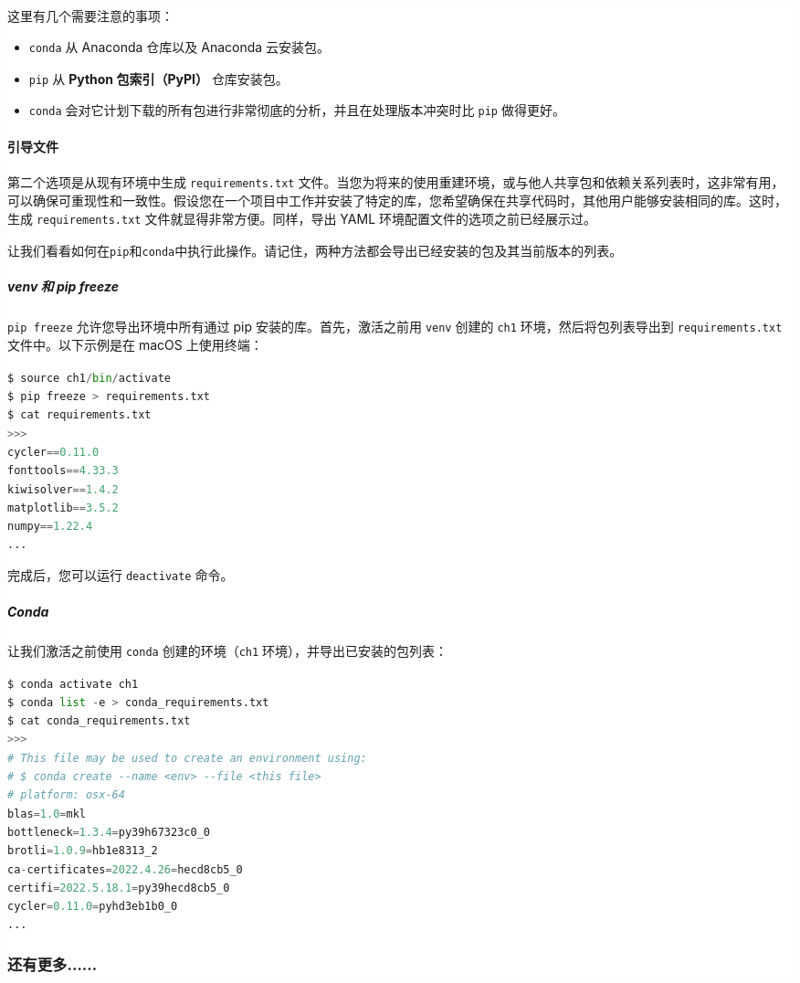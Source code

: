 这里有几个需要注意的事项：

+   `conda` 从 Anaconda 仓库以及 Anaconda 云安装包。

+   `pip` 从 **Python 包索引（PyPI）** 仓库安装包。

+   `conda` 会对它计划下载的所有包进行非常彻底的分析，并且在处理版本冲突时比 `pip` 做得更好。

#### 引导文件

第二个选项是从现有环境中生成 `requirements.txt` 文件。当您为将来的使用重建环境，或与他人共享包和依赖关系列表时，这非常有用，可以确保可重现性和一致性。假设您在一个项目中工作并安装了特定的库，您希望确保在共享代码时，其他用户能够安装相同的库。这时，生成 `requirements.txt` 文件就显得非常方便。同样，导出 YAML 环境配置文件的选项之前已经展示过。

让我们看看如何在`pip`和`conda`中执行此操作。请记住，两种方法都会导出已经安装的包及其当前版本的列表。

##### venv 和 pip freeze

`pip freeze` 允许您导出环境中所有通过 pip 安装的库。首先，激活之前用 `venv` 创建的 `ch1` 环境，然后将包列表导出到 `requirements.txt` 文件中。以下示例是在 macOS 上使用终端：

```py
$ source ch1/bin/activate
$ pip freeze > requirements.txt
$ cat requirements.txt
>>>
cycler==0.11.0
fonttools==4.33.3
kiwisolver==1.4.2
matplotlib==3.5.2
numpy==1.22.4
...
```

完成后，您可以运行 `deactivate` 命令。

##### Conda

让我们激活之前使用 `conda` 创建的环境（`ch1` 环境），并导出已安装的包列表：

```py
$ conda activate ch1
$ conda list -e > conda_requirements.txt
$ cat conda_requirements.txt
>>>
# This file may be used to create an environment using:
# $ conda create --name <env> --file <this file>
# platform: osx-64
blas=1.0=mkl
bottleneck=1.3.4=py39h67323c0_0
brotli=1.0.9=hb1e8313_2
ca-certificates=2022.4.26=hecd8cb5_0
certifi=2022.5.18.1=py39hecd8cb5_0
cycler=0.11.0=pyhd3eb1b0_0
...
```

### 还有更多……
